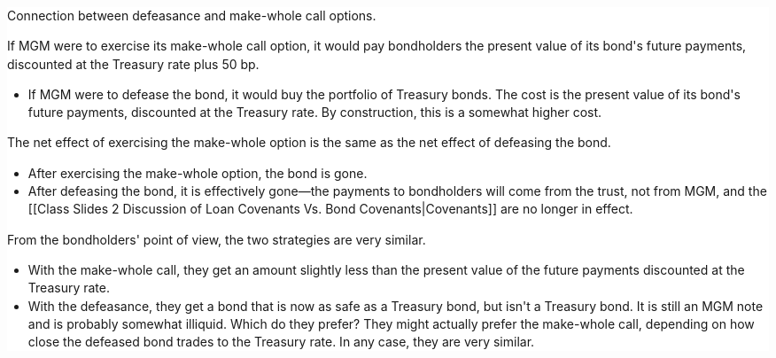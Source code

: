 Connection between defeasance and make-whole call options.

If MGM were to exercise its make-whole call option,  it would pay bondholders the present value of its bond's future payments,  discounted at the Treasury rate plus 50 bp.

- If MGM were to defease the bond,  it would buy the portfolio of Treasury bonds. The cost is the present value of its bond's future payments,  discounted at the Treasury rate. By construction,  this is a somewhat higher cost.

The net effect of exercising the make-whole option is the same as the net effect of defeasing the bond.

- After exercising the make-whole option,  the bond is gone.
- After defeasing the bond,  it is effectively gone—the payments to bondholders will come from the trust,  not from MGM,  and the [[Class Slides 2 Discussion of Loan Covenants Vs. Bond Covenants|Covenants]] are no longer in effect.

From the bondholders' point of view,  the two strategies are very similar.

- With the make-whole call,  they get an amount slightly less than the present value of the future payments discounted at the Treasury rate.
- With the defeasance,  they get a bond that is now as safe as a Treasury bond,  but isn't a Treasury bond. It is still an MGM note and is probably somewhat illiquid. Which do they prefer? They might actually prefer the make-whole call,  depending on how close the defeased bond trades to the Treasury rate. In any case,  they are very similar.

